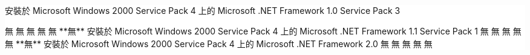 安裝於 Microsoft Windows 2000 Service Pack 4 上的 Microsoft .NET Framework 1.0 Service Pack 3
</td>
<td style="border:1px solid black;">
無
</td>
<td style="border:1px solid black;">
無
</td>
<td style="border:1px solid black;">
無
</td>
<td style="border:1px solid black;">
無
</td>
<td style="border:1px solid black;">
無
</td>
<td style="border:1px solid black;">
**無**
</td>
</tr>
<tr>
<td style="border:1px solid black;">
安裝於 Microsoft Windows 2000 Service Pack 4 上的 Microsoft .NET Framework 1.1 Service Pack 1
</td>
<td style="border:1px solid black;">
無
</td>
<td style="border:1px solid black;">
無
</td>
<td style="border:1px solid black;">
無
</td>
<td style="border:1px solid black;">
無
</td>
<td style="border:1px solid black;">
無
</td>
<td style="border:1px solid black;">
**無**
</td>
</tr>
<tr class="alternateRow">
<td style="border:1px solid black;">
安裝於 Microsoft Windows 2000 Service Pack 4 上的 Microsoft .NET Framework 2.0
</td>
<td style="border:1px solid black;">
無
</td>
<td style="border:1px solid black;">
無
</td>
<td style="border:1px solid black;">
無
</td>
<td style="border:1px solid black;">
無
</td>
<td style="border:1px solid black;">
無
</td>
<td style="border:1px solid black;">
